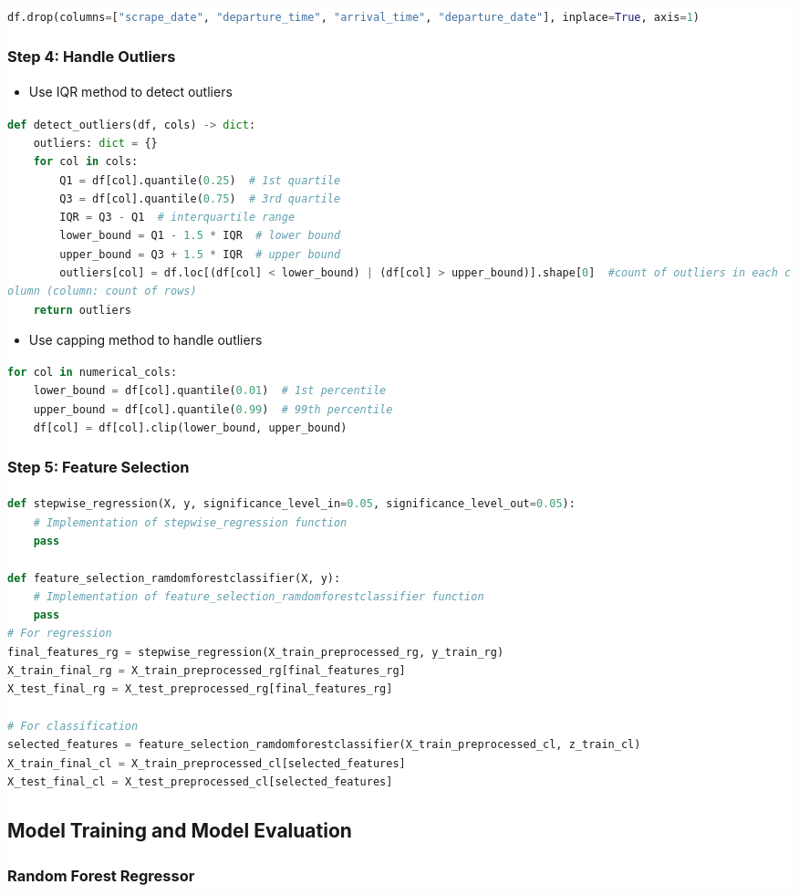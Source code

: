 ```python
df.drop(columns=["scrape_date", "departure_time", "arrival_time", "departure_date"], inplace=True, axis=1)
```

### Step 4: Handle Outliers
- Use IQR method to detect outliers
```python
def detect_outliers(df, cols) -> dict:
    outliers: dict = {}
    for col in cols:
        Q1 = df[col].quantile(0.25)  # 1st quartile
        Q3 = df[col].quantile(0.75)  # 3rd quartile
        IQR = Q3 - Q1  # interquartile range
        lower_bound = Q1 - 1.5 * IQR  # lower bound
        upper_bound = Q3 + 1.5 * IQR  # upper bound
        outliers[col] = df.loc[(df[col] < lower_bound) | (df[col] > upper_bound)].shape[0]  #count of outliers in each column (column: count of rows)
    return outliers
```
- Use capping method to handle outliers
```python
for col in numerical_cols:
    lower_bound = df[col].quantile(0.01)  # 1st percentile
    upper_bound = df[col].quantile(0.99)  # 99th percentile
    df[col] = df[col].clip(lower_bound, upper_bound)
```

### Step 5: Feature Selection

```python
def stepwise_regression(X, y, significance_level_in=0.05, significance_level_out=0.05):
    # Implementation of stepwise_regression function
    pass

def feature_selection_ramdomforestclassifier(X, y):
    # Implementation of feature_selection_ramdomforestclassifier function
    pass
# For regression
final_features_rg = stepwise_regression(X_train_preprocessed_rg, y_train_rg)
X_train_final_rg = X_train_preprocessed_rg[final_features_rg]
X_test_final_rg = X_test_preprocessed_rg[final_features_rg]

# For classification
selected_features = feature_selection_ramdomforestclassifier(X_train_preprocessed_cl, z_train_cl)
X_train_final_cl = X_train_preprocessed_cl[selected_features]
X_test_final_cl = X_test_preprocessed_cl[selected_features]
```

## Model Training and Model Evaluation

### Random Forest Regressor
